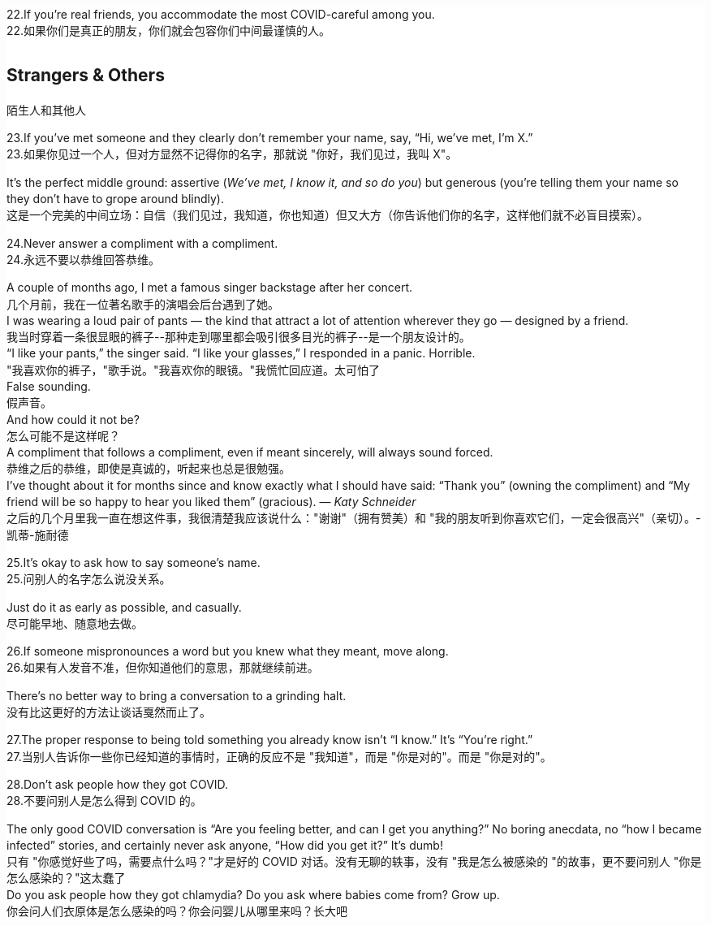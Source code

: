 22.If you’re real friends, you accommodate the most COVID-careful among you.  
22.如果你们是真正的朋友，你们就会包容你们中间最谨慎的人。

## Strangers & Others  
陌生人和其他人

23.If you’ve met someone and they clearly don’t remember your name, say, “Hi, we’ve met, I’m X.”  
23.如果你见过一个人，但对方显然不记得你的名字，那就说 "你好，我们见过，我叫 X"。

It’s the perfect middle ground: assertive (_We’ve met, I know it, and so do you_) but generous (you’re telling them your name so they don’t have to grope around blindly).  
这是一个完美的中间立场：自信（我们见过，我知道，你也知道）但又大方（你告诉他们你的名字，这样他们就不必盲目摸索）。

24.Never answer a compliment with a compliment.  
24.永远不要以恭维回答恭维。

A couple of months ago, I met a famous singer backstage after her concert.  
几个月前，我在一位著名歌手的演唱会后台遇到了她。  
I was wearing a loud pair of pants — the kind that attract a lot of attention wherever they go — designed by a friend.  
我当时穿着一条很显眼的裤子--那种走到哪里都会吸引很多目光的裤子--是一个朋友设计的。  
“I like your pants,” the singer said. “I like your glasses,” I responded in a panic. Horrible.  
"我喜欢你的裤子，"歌手说。"我喜欢你的眼镜。"我慌忙回应道。太可怕了  
False sounding.  
假声音。  
And how could it not be?  
怎么可能不是这样呢？  
A compliment that follows a compliment, even if meant sincerely, will always sound forced.  
恭维之后的恭维，即使是真诚的，听起来也总是很勉强。  
I’ve thought about it for months since and know exactly what I should have said: “Thank you” (owning the compliment) and “My friend will be so happy to hear you liked them” (gracious). — _Katy Schneider_  
之后的几个月里我一直在想这件事，我很清楚我应该说什么："谢谢"（拥有赞美）和 "我的朋友听到你喜欢它们，一定会很高兴"（亲切）。- 凯蒂-施耐德

25.It’s okay to ask how to say someone’s name.  
25.问别人的名字怎么说没关系。

Just do it as early as possible, and casually.  
尽可能早地、随意地去做。

26.If someone mispronounces a word but you knew what they meant, move along.  
26.如果有人发音不准，但你知道他们的意思，那就继续前进。

There’s no better way to bring a conversation to a grinding halt.  
没有比这更好的方法让谈话戛然而止了。

27.The proper response to being told something you already know isn’t “I know.” It’s “You’re right.”  
27.当别人告诉你一些你已经知道的事情时，正确的反应不是 "我知道"，而是 "你是对的"。而是 "你是对的"。

28.Don’t ask people how they got COVID.  
28.不要问别人是怎么得到 COVID 的。

The only good COVID conversation is “Are you feeling better, and can I get you anything?” No boring anecdata, no “how I became infected” stories, and certainly never ask anyone, “How did you get it?” It’s dumb!  
只有 "你感觉好些了吗，需要点什么吗？"才是好的 COVID 对话。没有无聊的轶事，没有 "我是怎么被感染的 "的故事，更不要问别人 "你是怎么感染的？"这太蠢了  
Do you ask people how they got chlamydia? Do you ask where babies come from? Grow up.  
你会问人们衣原体是怎么感染的吗？你会问婴儿从哪里来吗？长大吧
